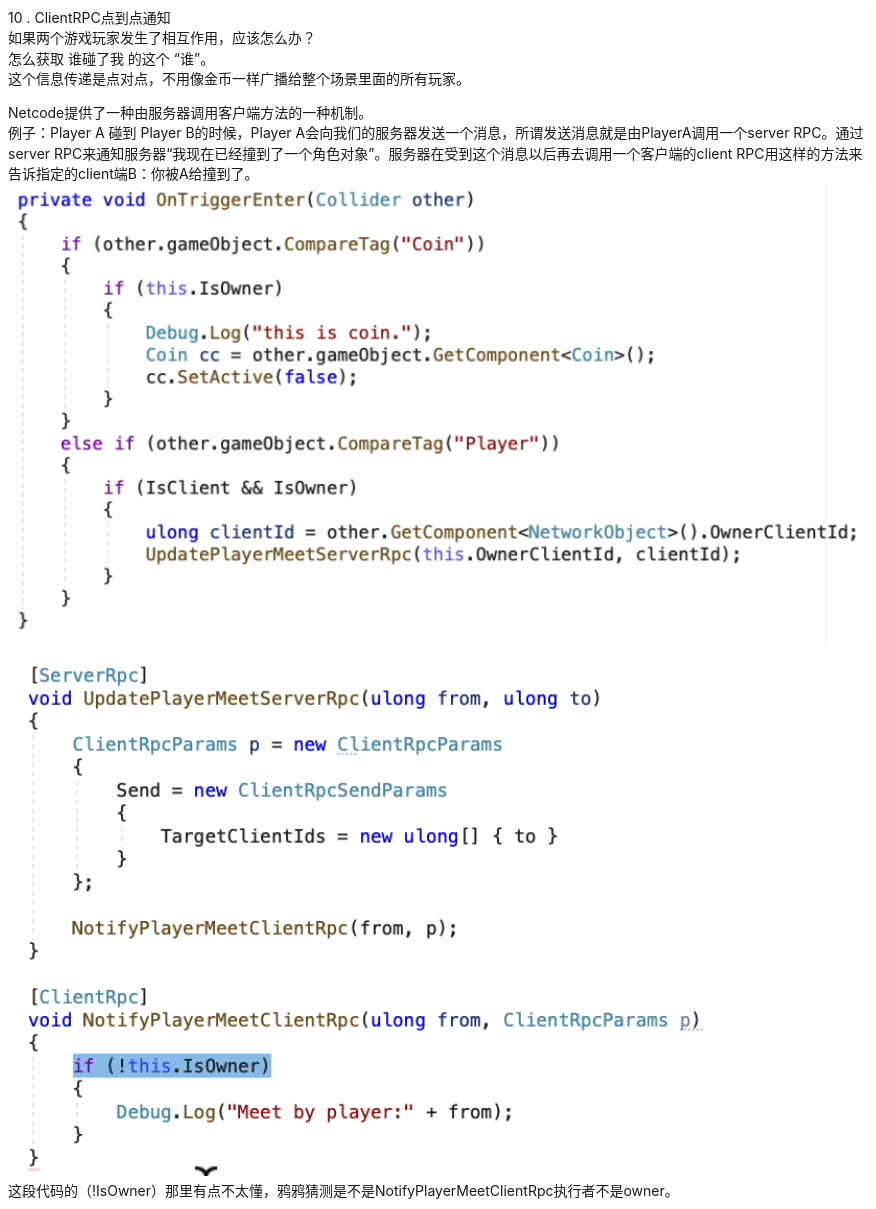 10 . ClientRPC点到点通知  
如果两个游戏玩家发生了相互作用，应该怎么办？  
怎么获取 谁碰了我 的这个 “谁”。  
这个信息传递是点对点，不用像金币一样广播给整个场景里面的所有玩家。  

Netcode提供了一种由服务器调用客户端方法的一种机制。  
例子：Player A 碰到 Player B的时候，Player A会向我们的服务器发送一个消息，所谓发送消息就是由PlayerA调用一个server RPC。通过server RPC来通知服务器“我现在已经撞到了一个角色对象”。服务器在受到这个消息以后再去调用一个客户端的client RPC用这样的方法来告诉指定的client端B：你被A给撞到了。  
![picture 73](images/5edb4438b059ec6bb9b4bffa5fafad571190d3bfc93090d7bd892d914a3f12fa.png)  
![picture 74](images/3ce4cd874cca565dfd9d9bb24af6be26f142f2ae7f2102c7b79ebe8ea62659db.png)  
这段代码的（!IsOwner）那里有点不太懂，鸦鸦猜测是不是NotifyPlayerMeetClientRpc执行者不是owner。  

